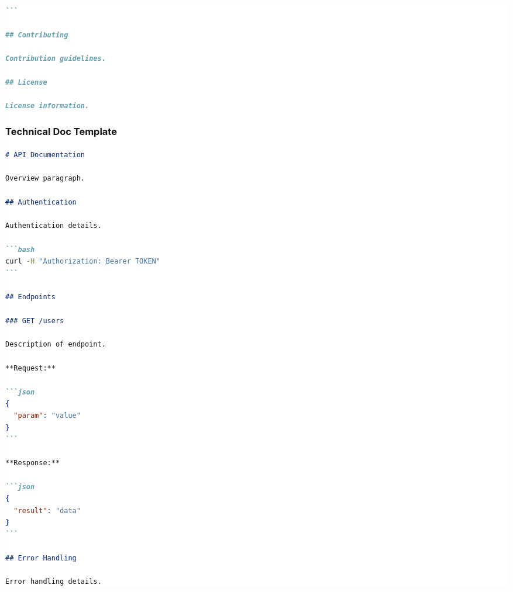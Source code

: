 ````markdown
```

## Contributing

Contribution guidelines.

## License

License information.

````

### Technical Doc Template

````markdown
# API Documentation

Overview paragraph.

## Authentication

Authentication details.

```bash
curl -H "Authorization: Bearer TOKEN"
```

## Endpoints

### GET /users

Description of endpoint.

**Request:**

```json
{
  "param": "value"
}
```

**Response:**

```json
{
  "result": "data"
}
```

## Error Handling

Error handling details.

````

